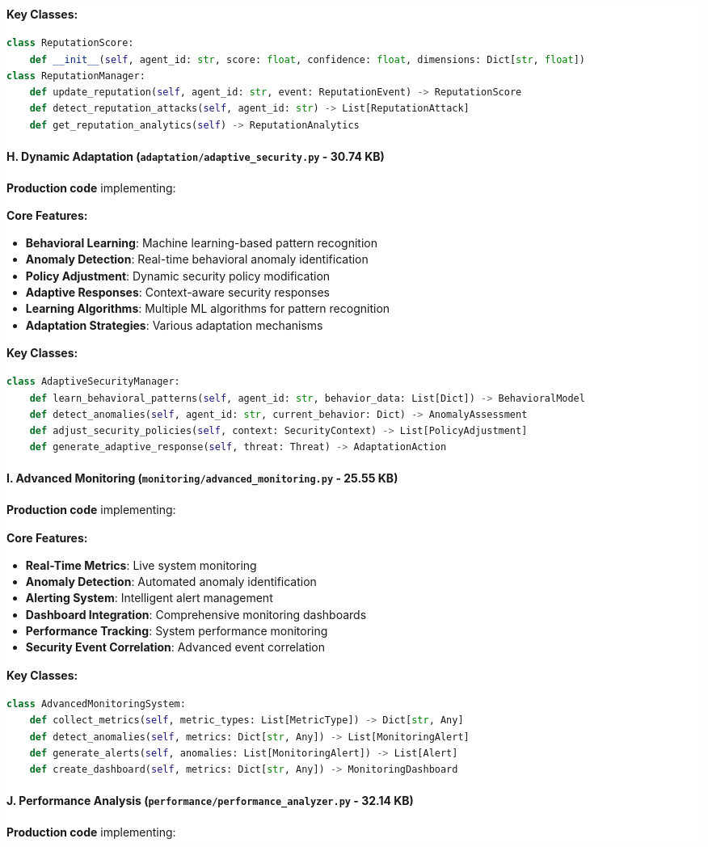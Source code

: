 **Key Classes:**
```python
class ReputationScore:
    def __init__(self, agent_id: str, score: float, confidence: float, dimensions: Dict[str, float])
class ReputationManager:
    def update_reputation(self, agent_id: str, event: ReputationEvent) -> ReputationScore
    def detect_reputation_attacks(self, agent_id: str) -> List[ReputationAttack]
    def get_reputation_analytics(self) -> ReputationAnalytics
```

#### **H. Dynamic Adaptation** (`adaptation/adaptive_security.py` - 30.74 KB)
**Production code** implementing:

**Core Features:**
- **Behavioral Learning**: Machine learning-based pattern recognition
- **Anomaly Detection**: Real-time behavioral anomaly identification
- **Policy Adjustment**: Dynamic security policy modification
- **Adaptive Responses**: Context-aware security responses
- **Learning Algorithms**: Multiple ML algorithms for pattern recognition
- **Adaptation Strategies**: Various adaptation mechanisms

**Key Classes:**
```python
class AdaptiveSecurityManager:
    def learn_behavioral_patterns(self, agent_id: str, behavior_data: List[Dict]) -> BehavioralModel
    def detect_anomalies(self, agent_id: str, current_behavior: Dict) -> AnomalyAssessment
    def adjust_security_policies(self, context: SecurityContext) -> List[PolicyAdjustment]
    def generate_adaptive_response(self, threat: Threat) -> AdaptationAction
```

#### **I. Advanced Monitoring** (`monitoring/advanced_monitoring.py` - 25.55 KB)
**Production code** implementing:

**Core Features:**
- **Real-Time Metrics**: Live system monitoring
- **Anomaly Detection**: Automated anomaly identification
- **Alerting System**: Intelligent alert management
- **Dashboard Integration**: Comprehensive monitoring dashboards
- **Performance Tracking**: System performance monitoring
- **Security Event Correlation**: Advanced event correlation

**Key Classes:**
```python
class AdvancedMonitoringSystem:
    def collect_metrics(self, metric_types: List[MetricType]) -> Dict[str, Any]
    def detect_anomalies(self, metrics: Dict[str, Any]) -> List[MonitoringAlert]
    def generate_alerts(self, anomalies: List[MonitoringAlert]) -> List[Alert]
    def create_dashboard(self, metrics: Dict[str, Any]) -> MonitoringDashboard
```

#### **J. Performance Analysis** (`performance/performance_analyzer.py` - 32.14 KB)
**Production code** implementing:
